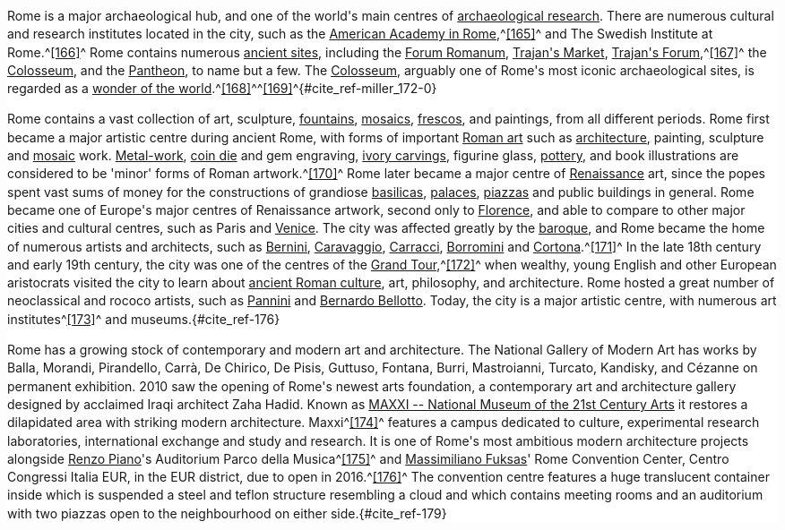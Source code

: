 Rome is a major archaeological hub, and one of the world's main centres of [archaeological research](/wiki/Archaeology "Archaeology"). There are numerous cultural and research institutes located in the city, such as the [American Academy in Rome](/wiki/American_Academy_in_Rome "American Academy in Rome"),^[\[165\]](#cite_note-168)^ and The Swedish Institute at Rome.^[\[166\]](#cite_note-169)^ Rome contains numerous [ancient sites](/wiki/List_of_ancient_monuments_in_Rome "List of ancient monuments in Rome"), including the [Forum Romanum](/wiki/Roman_Forum "Roman Forum"), [Trajan's Market](/wiki/Trajan%27s_Market "Trajan's Market"), [Trajan's Forum](/wiki/Trajan%27s_Forum "Trajan's Forum"),^[\[167\]](#cite_note-170)^ the [Colosseum](/wiki/Colosseum "Colosseum"), and the [Pantheon](/wiki/Pantheon,_Rome "Pantheon, Rome"), to name but a few. The [Colosseum](/wiki/Colosseum "Colosseum"), arguably one of Rome's most iconic archaeological sites, is regarded as a [wonder of the world](/wiki/Wonders_of_the_World "Wonders of the World").^[\[168\]](#cite_note-brewers-171)^^[\[169\]](#cite_note-miller-172)^{#cite_ref-miller_172-0}

Rome contains a vast collection of art, sculpture, [fountains](/wiki/Fountain "Fountain"), [mosaics](/wiki/Mosaic "Mosaic"), [frescos](/wiki/Fresco "Fresco"), and paintings, from all different periods. Rome first became a major artistic centre during ancient Rome, with forms of important [Roman art](/wiki/Roman_art "Roman art") such as [architecture](/wiki/Architecture_of_ancient_Rome "Architecture of ancient Rome"), painting, sculpture and [mosaic](/wiki/Mosaic "Mosaic") work. [Metal-work](/wiki/Metalworking "Metalworking"), [coin die](/wiki/Coin_die "Coin die") and gem engraving, [ivory carvings](/wiki/Ivory_carving "Ivory carving"), figurine glass, [pottery](/wiki/Ancient_Roman_pottery "Ancient Roman pottery"), and book illustrations are considered to be 'minor' forms of Roman artwork.^[\[170\]](#cite_note-173)^ Rome later became a major centre of [Renaissance](/wiki/Renaissance "Renaissance") art, since the popes spent vast sums of money for the constructions of grandiose [basilicas](/wiki/Basilica "Basilica"), [palaces](/wiki/Palace "Palace"), [piazzas](/wiki/Piazza "Piazza") and public buildings in general. Rome became one of Europe's major centres of Renaissance artwork, second only to [Florence](/wiki/Florence "Florence"), and able to compare to other major cities and cultural centres, such as Paris and [Venice](/wiki/Venice "Venice"). The city was affected greatly by the [baroque](/wiki/Italian_Baroque "Italian Baroque"), and Rome became the home of numerous artists and architects, such as [Bernini](/wiki/Gian_Lorenzo_Bernini "Gian Lorenzo Bernini"), [Caravaggio](/wiki/Caravaggio "Caravaggio"), [Carracci](/wiki/Annibale_Carracci "Annibale Carracci"), [Borromini](/wiki/Francesco_Borromini "Francesco Borromini") and [Cortona](/wiki/Pietro_da_Cortona "Pietro da Cortona").^[\[171\]](#cite_note-174)^ In the late 18th century and early 19th century, the city was one of the centres of the [Grand Tour](/wiki/Grand_Tour "Grand Tour"),^[\[172\]](#cite_note-175)^ when wealthy, young English and other European aristocrats visited the city to learn about [ancient Roman culture](/wiki/Culture_of_ancient_Rome "Culture of ancient Rome"), art, philosophy, and architecture. Rome hosted a great number of neoclassical and rococo artists, such as [Pannini](/wiki/Giovanni_Paolo_Pannini "Giovanni Paolo Pannini") and [Bernardo Bellotto](/wiki/Bernardo_Bellotto "Bernardo Bellotto"). Today, the city is a major artistic centre, with numerous art institutes^[\[173\]](#cite_note-176)^ and museums.{#cite_ref-176}

Rome has a growing stock of contemporary and modern art and architecture. The National Gallery of Modern Art has works by Balla, Morandi, Pirandello, Carrà, De Chirico, De Pisis, Guttuso, Fontana, Burri, Mastroianni, Turcato, Kandisky, and Cézanne on permanent exhibition. 2010 saw the opening of Rome's newest arts foundation, a contemporary art and architecture gallery designed by acclaimed Iraqi architect Zaha Hadid. Known as [MAXXI -- National Museum of the 21st Century Arts](/wiki/MAXXI_%E2%80%93_National_Museum_of_the_21st_Century_Arts "MAXXI – National Museum of the 21st Century Arts") it restores a dilapidated area with striking modern architecture. Maxxi^[\[174\]](#cite_note-177)^ features a campus dedicated to culture, experimental research laboratories, international exchange and study and research. It is one of Rome's most ambitious modern architecture projects alongside [Renzo Piano](/wiki/Renzo_Piano "Renzo Piano")'s Auditorium Parco della Musica^[\[175\]](#cite_note-178)^ and [Massimiliano Fuksas](/wiki/Massimiliano_Fuksas "Massimiliano Fuksas")' Rome Convention Center, Centro Congressi Italia EUR, in the EUR district, due to open in 2016.^[\[176\]](#cite_note-179)^ The convention centre features a huge translucent container inside which is suspended a steel and teflon structure resembling a cloud and which contains meeting rooms and an auditorium with two piazzas open to the neighbourhood on either side.{#cite_ref-179}  
